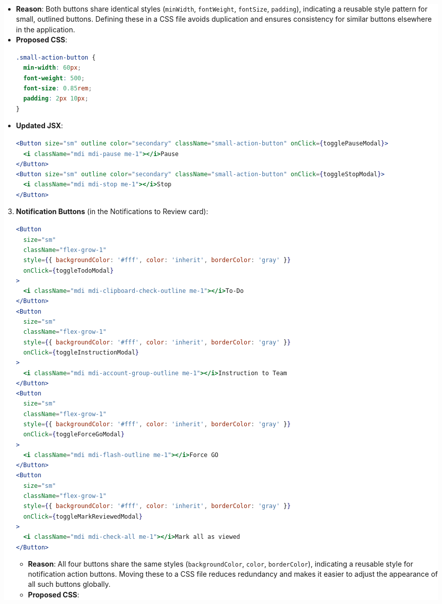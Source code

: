    - **Reason**: Both buttons share identical styles (`minWidth`, `fontWeight`, `fontSize`, `padding`), indicating a reusable style pattern for small, outlined buttons. Defining these in a CSS file avoids duplication and ensures consistency for similar buttons elsewhere in the application.
   - **Proposed CSS**:
     ```css
     .small-action-button {
       min-width: 60px;
       font-weight: 500;
       font-size: 0.85rem;
       padding: 2px 10px;
     }
     ```
   - **Updated JSX**:
     ```jsx
     <Button size="sm" outline color="secondary" className="small-action-button" onClick={togglePauseModal}>
       <i className="mdi mdi-pause me-1"></i>Pause
     </Button>
     <Button size="sm" outline color="secondary" className="small-action-button" onClick={toggleStopModal}>
       <i className="mdi mdi-stop me-1"></i>Stop
     </Button>
     ```

3. **Notification Buttons** (in the Notifications to Review card):
   ```jsx
   <Button 
     size="sm" 
     className="flex-grow-1" 
     style={{ backgroundColor: '#fff', color: 'inherit', borderColor: 'gray' }}
     onClick={toggleTodoModal}
   >
     <i className="mdi mdi-clipboard-check-outline me-1"></i>To-Do
   </Button>
   <Button 
     size="sm" 
     className="flex-grow-1" 
     style={{ backgroundColor: '#fff', color: 'inherit', borderColor: 'gray' }}
     onClick={toggleInstructionModal}
   >
     <i className="mdi mdi-account-group-outline me-1"></i>Instruction to Team
   </Button>
   <Button 
     size="sm" 
     className="flex-grow-1" 
     style={{ backgroundColor: '#fff', color: 'inherit', borderColor: 'gray' }}
     onClick={toggleForceGoModal}
   >
     <i className="mdi mdi-flash-outline me-1"></i>Force GO
   </Button>
   <Button 
     size="sm" 
     className="flex-grow-1" 
     style={{ backgroundColor: '#fff', color: 'inherit', borderColor: 'gray' }}
     onClick={toggleMarkReviewedModal}
   >
     <i className="mdi mdi-check-all me-1"></i>Mark all as viewed
   </Button>
   ```
   - **Reason**: All four buttons share the same styles (`backgroundColor`, `color`, `borderColor`), indicating a reusable style for notification action buttons. Moving these to a CSS file reduces redundancy and makes it easier to adjust the appearance of all such buttons globally.
   - **Proposed CSS**:
     ```css